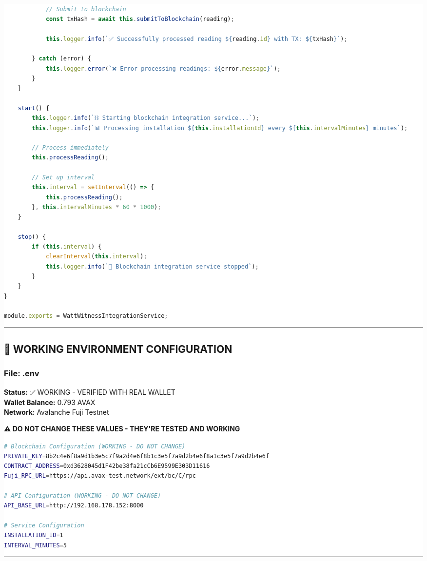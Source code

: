 ```javascript
            // Submit to blockchain
            const txHash = await this.submitToBlockchain(reading);
            
            this.logger.info(`✅ Successfully processed reading ${reading.id} with TX: ${txHash}`);
            
        } catch (error) {
            this.logger.error(`❌ Error processing readings: ${error.message}`);
        }
    }

    start() {
        this.logger.info(`⛓️ Starting blockchain integration service...`);
        this.logger.info(`📊 Processing installation ${this.installationId} every ${this.intervalMinutes} minutes`);
        
        // Process immediately
        this.processReading();
        
        // Set up interval
        this.interval = setInterval(() => {
            this.processReading();
        }, this.intervalMinutes * 60 * 1000);
    }

    stop() {
        if (this.interval) {
            clearInterval(this.interval);
            this.logger.info(`🛑 Blockchain integration service stopped`);
        }
    }
}

module.exports = WattWitnessIntegrationService;
```

---

## 📁 **WORKING ENVIRONMENT CONFIGURATION**

### **File: .env**
**Status:** ✅ WORKING - VERIFIED WITH REAL WALLET  
**Wallet Balance:** 0.793 AVAX  
**Network:** Avalanche Fuji Testnet  

**⚠️ DO NOT CHANGE THESE VALUES - THEY'RE TESTED AND WORKING**

```bash
# Blockchain Configuration (WORKING - DO NOT CHANGE)
PRIVATE_KEY=8b2c4e6f8a9d1b3e5c7f9a2d4e6f8b1c3e5f7a9d2b4e6f8a1c3e5f7a9d2b4e6f
CONTRACT_ADDRESS=0xd3628045d1F42be38fa21cCb6E9599E303D11616
Fuji_RPC_URL=https://api.avax-test.network/ext/bc/C/rpc

# API Configuration (WORKING - DO NOT CHANGE)
API_BASE_URL=http://192.168.178.152:8000

# Service Configuration
INSTALLATION_ID=1
INTERVAL_MINUTES=5
```

---